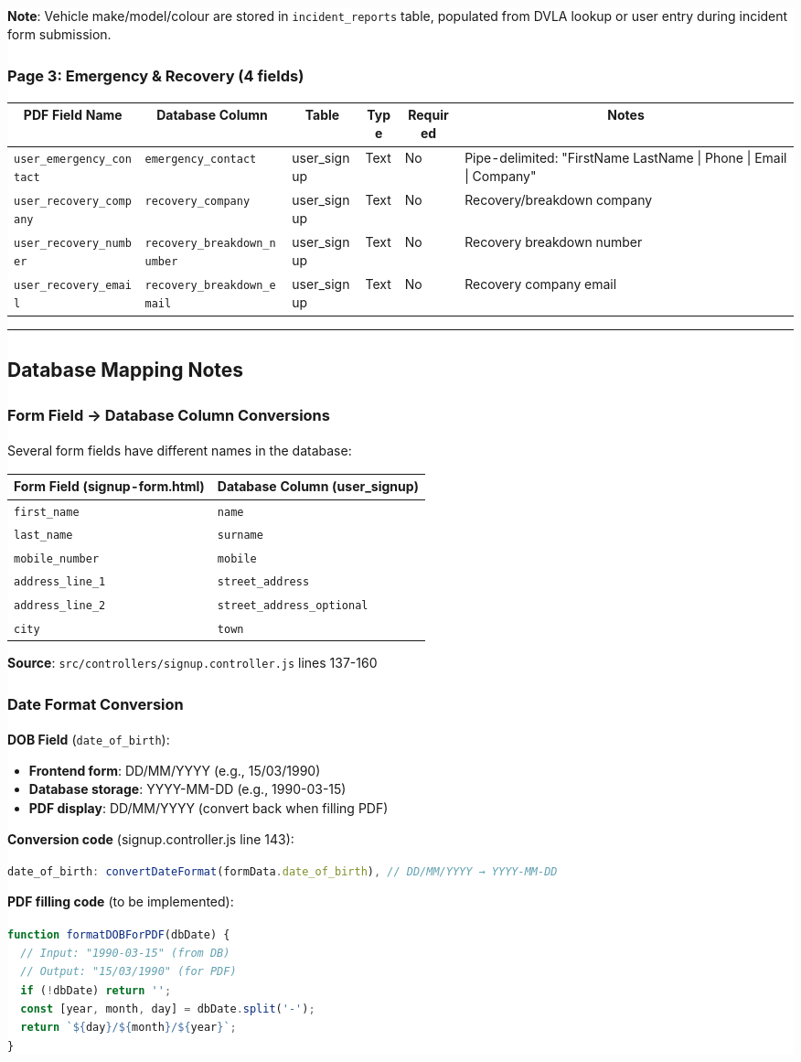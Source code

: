 **Note**: Vehicle make/model/colour are stored in `incident_reports` table, populated from DVLA lookup or user entry during incident form submission.

### Page 3: Emergency & Recovery (4 fields)

| PDF Field Name | Database Column | Table | Type | Required | Notes |
|----------------|-----------------|-------|------|----------|-------|
| `user_emergency_contact` | `emergency_contact` | user_signup | Text | No | Pipe-delimited: "FirstName LastName \| Phone \| Email \| Company" |
| `user_recovery_company` | `recovery_company` | user_signup | Text | No | Recovery/breakdown company |
| `user_recovery_number` | `recovery_breakdown_number` | user_signup | Text | No | Recovery breakdown number |
| `user_recovery_email` | `recovery_breakdown_email` | user_signup | Text | No | Recovery company email |

---

## Database Mapping Notes

### Form Field → Database Column Conversions

Several form fields have different names in the database:

| Form Field (signup-form.html) | Database Column (user_signup) |
|-------------------------------|------------------------------|
| `first_name` | `name` |
| `last_name` | `surname` |
| `mobile_number` | `mobile` |
| `address_line_1` | `street_address` |
| `address_line_2` | `street_address_optional` |
| `city` | `town` |

**Source**: `src/controllers/signup.controller.js` lines 137-160

### Date Format Conversion

**DOB Field** (`date_of_birth`):
- **Frontend form**: DD/MM/YYYY (e.g., 15/03/1990)
- **Database storage**: YYYY-MM-DD (e.g., 1990-03-15)
- **PDF display**: DD/MM/YYYY (convert back when filling PDF)

**Conversion code** (signup.controller.js line 143):
```javascript
date_of_birth: convertDateFormat(formData.date_of_birth), // DD/MM/YYYY → YYYY-MM-DD
```

**PDF filling code** (to be implemented):
```javascript
function formatDOBForPDF(dbDate) {
  // Input: "1990-03-15" (from DB)
  // Output: "15/03/1990" (for PDF)
  if (!dbDate) return '';
  const [year, month, day] = dbDate.split('-');
  return `${day}/${month}/${year}`;
}
```
